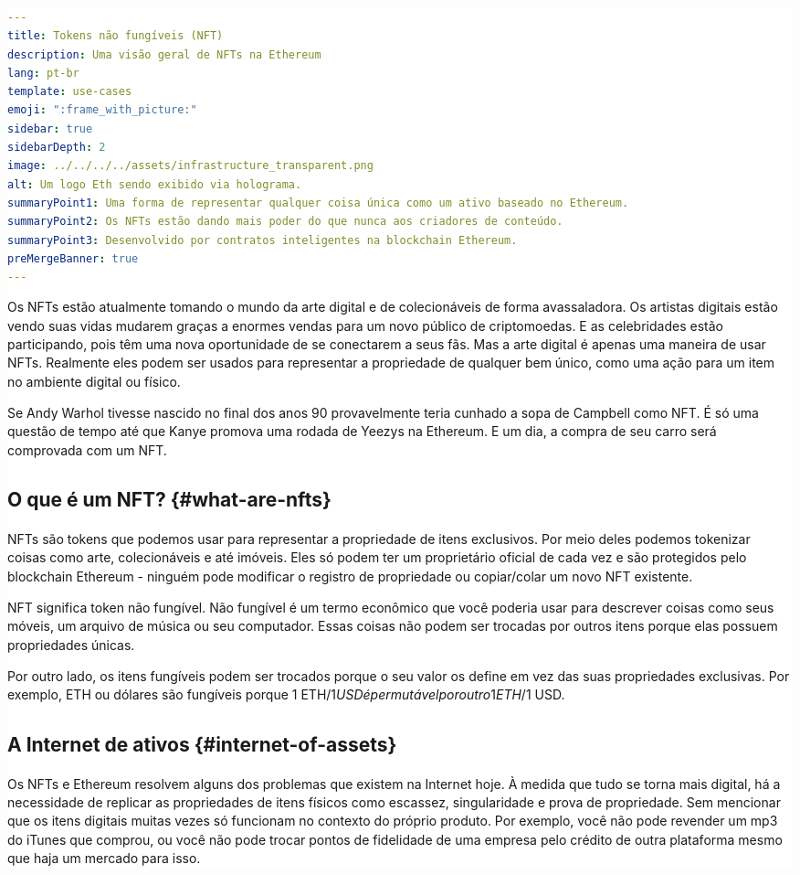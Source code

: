```yaml
---
title: Tokens não fungíveis (NFT)
description: Uma visão geral de NFTs na Ethereum
lang: pt-br
template: use-cases
emoji: ":frame_with_picture:"
sidebar: true
sidebarDepth: 2
image: ../../../../assets/infrastructure_transparent.png
alt: Um logo Eth sendo exibido via holograma.
summaryPoint1: Uma forma de representar qualquer coisa única como um ativo baseado no Ethereum.
summaryPoint2: Os NFTs estão dando mais poder do que nunca aos criadores de conteúdo.
summaryPoint3: Desenvolvido por contratos inteligentes na blockchain Ethereum.
preMergeBanner: true
---
```


Os NFTs estão atualmente tomando o mundo da arte digital e de colecionáveis de forma avassaladora. Os artistas digitais estão vendo suas vidas mudarem graças a enormes vendas para um novo público de criptomoedas. E as celebridades estão participando, pois têm uma nova oportunidade de se conectarem a seus fãs. Mas a arte digital é apenas uma maneira de usar NFTs. Realmente eles podem ser usados para representar a propriedade de qualquer bem único, como uma ação para um item no ambiente digital ou físico.

Se Andy Warhol tivesse nascido no final dos anos 90 provavelmente teria cunhado a sopa de Campbell como NFT. É só uma questão de tempo até que Kanye promova uma rodada de Yeezys na Ethereum. E um dia, a compra de seu carro será comprovada com um NFT.

## O que é um NFT? {#what-are-nfts}

NFTs são tokens que podemos usar para representar a propriedade de itens exclusivos. Por meio deles podemos tokenizar coisas como arte, colecionáveis e até imóveis. Eles só podem ter um proprietário oficial de cada vez e são protegidos pelo blockchain Ethereum - ninguém pode modificar o registro de propriedade ou copiar/colar um novo NFT existente.

NFT significa token não fungível. Não fungível é um termo econômico que você poderia usar para descrever coisas como seus móveis, um arquivo de música ou seu computador. Essas coisas não podem ser trocadas por outros itens porque elas possuem propriedades únicas.

Por outro lado, os itens fungíveis podem ser trocados porque o seu valor os define em vez das suas propriedades exclusivas. Por exemplo, ETH ou dólares são fungíveis porque 1 ETH/$1 USD é permutável por outro 1 ETH/$1 USD.

<YouTube id="Xdkkux6OxfM" />

## A Internet de ativos {#internet-of-assets}

Os NFTs e Ethereum resolvem alguns dos problemas que existem na Internet hoje. À medida que tudo se torna mais digital, há a necessidade de replicar as propriedades de itens físicos como escassez, singularidade e prova de propriedade. Sem mencionar que os itens digitais muitas vezes só funcionam no contexto do próprio produto. Por exemplo, você não pode revender um mp3 do iTunes que comprou, ou você não pode trocar pontos de fidelidade de uma empresa pelo crédito de outra plataforma mesmo que haja um mercado para isso.
